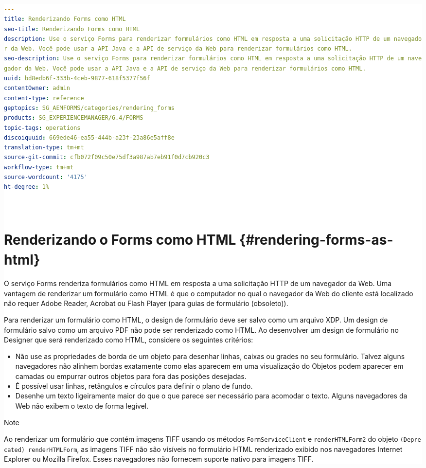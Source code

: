 ```yaml
---
title: Renderizando Forms como HTML
seo-title: Renderizando Forms como HTML
description: Use o serviço Forms para renderizar formulários como HTML em resposta a uma solicitação HTTP de um navegador da Web. Você pode usar a API Java e a API de serviço da Web para renderizar formulários como HTML.
seo-description: Use o serviço Forms para renderizar formulários como HTML em resposta a uma solicitação HTTP de um navegador da Web. Você pode usar a API Java e a API de serviço da Web para renderizar formulários como HTML.
uuid: bd8edb6f-333b-4ceb-9877-618f5377f56f
contentOwner: admin
content-type: reference
geptopics: SG_AEMFORMS/categories/rendering_forms
products: SG_EXPERIENCEMANAGER/6.4/FORMS
topic-tags: operations
discoiquuid: 669ede46-ea55-444b-a23f-23a86e5aff8e
translation-type: tm+mt
source-git-commit: cfb072f09c50e75df3a987ab7eb91f0d7cb920c3
workflow-type: tm+mt
source-wordcount: '4175'
ht-degree: 1%

---
```



# Renderizando o Forms como HTML {#rendering-forms-as-html}

O serviço Forms renderiza formulários como HTML em resposta a uma solicitação HTTP de um navegador da Web. Uma vantagem de renderizar um formulário como HTML é que o computador no qual o navegador da Web do cliente está localizado não requer Adobe Reader, Acrobat ou Flash Player (para guias de formulário (obsoleto)).

Para renderizar um formulário como HTML, o design de formulário deve ser salvo como um arquivo XDP. Um design de formulário salvo como um arquivo PDF não pode ser renderizado como HTML. Ao desenvolver um design de formulário no Designer que será renderizado como HTML, considere os seguintes critérios:

* Não use as propriedades de borda de um objeto para desenhar linhas, caixas ou grades no seu formulário. Talvez alguns navegadores não alinhem bordas exatamente como elas aparecem em uma visualização do Objetos podem aparecer em camadas ou empurrar outros objetos para fora das posições desejadas.
* É possível usar linhas, retângulos e círculos para definir o plano de fundo.
* Desenhe um texto ligeiramente maior do que o que parece ser necessário para acomodar o texto. Alguns navegadores da Web não exibem o texto de forma legível.

>[!NOTE]
>
>Ao renderizar um formulário que contém imagens TIFF usando os métodos `FormServiceClient` e `renderHTMLForm2` do objeto `(Deprecated) renderHTMLForm`, as imagens TIFF não são visíveis no formulário HTML renderizado exibido nos navegadores Internet Explorer ou Mozilla Firefox. Esses navegadores não fornecem suporte nativo para imagens TIFF.
